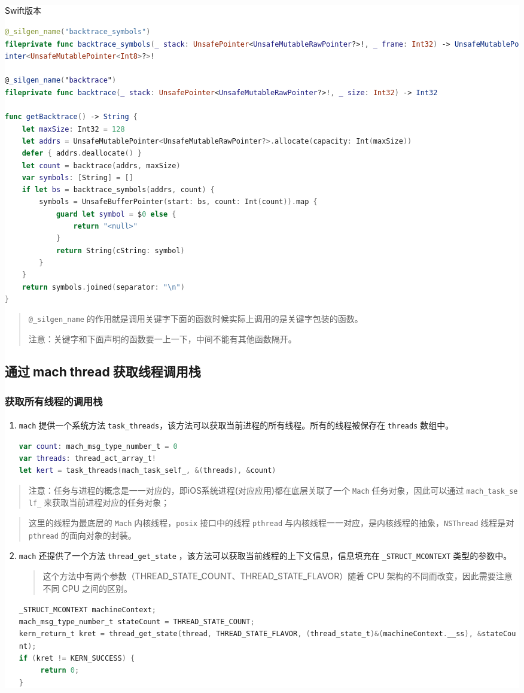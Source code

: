 Swift版本

```swift
@_silgen_name("backtrace_symbols")
fileprivate func backtrace_symbols(_ stack: UnsafePointer<UnsafeMutableRawPointer?>!, _ frame: Int32) -> UnsafeMutablePointer<UnsafeMutablePointer<Int8>?>!

@_silgen_name("backtrace")
fileprivate func backtrace(_ stack: UnsafePointer<UnsafeMutableRawPointer?>!, _ size: Int32) -> Int32

func getBacktrace() -> String {
    let maxSize: Int32 = 128
    let addrs = UnsafeMutablePointer<UnsafeMutableRawPointer?>.allocate(capacity: Int(maxSize))
    defer { addrs.deallocate() }
    let count = backtrace(addrs, maxSize)
    var symbols: [String] = []
    if let bs = backtrace_symbols(addrs, count) {
        symbols = UnsafeBufferPointer(start: bs, count: Int(count)).map {
            guard let symbol = $0 else {
                return "<null>"
            }
            return String(cString: symbol)
        }
    }
    return symbols.joined(separator: "\n")
}
```

> `@_silgen_name` 的作用就是调用关键字下面的函数时候实际上调用的是关键字包装的函数。
>
> 注意：关键字和下面声明的函数要一上一下，中间不能有其他函数隔开。

## 通过 mach thread 获取线程调用栈

### 获取所有线程的调用栈

1. `mach` 提供一个系统方法 `task_threads`，该方法可以获取当前进程的所有线程。所有的线程被保存在 `threads` 数组中。

   ```swift
   var count: mach_msg_type_number_t = 0
   var threads: thread_act_array_t!
   let kert = task_threads(mach_task_self_, &(threads), &count)
   ```

> 注意：任务与进程的概念是一一对应的，即iOS系统进程(对应应用)都在底层关联了一个 `Mach` 任务对象，因此可以通过 `mach_task_self_` 来获取当前进程对应的任务对象；

> 这里的线程为最底层的 `Mach` 内核线程，`posix` 接口中的线程 `pthread` 与内核线程一一对应，是内核线程的抽象，`NSThread` 线程是对 `pthread` 的面向对象的封装。

2. `mach` 还提供了一个方法 `thread_get_state` ，该方法可以获取当前线程的上下文信息，信息填充在 `_STRUCT_MCONTEXT` 类型的参数中。

   > 这个方法中有两个参数（THREAD_STATE_COUNT、THREAD_STATE_FLAVOR）随着 CPU 架构的不同而改变，因此需要注意不同 CPU 之间的区别。

   ```c
   _STRUCT_MCONTEXT machineContext;
   mach_msg_type_number_t stateCount = THREAD_STATE_COUNT;
   kern_return_t kret = thread_get_state(thread, THREAD_STATE_FLAVOR, (thread_state_t)&(machineContext.__ss), &stateCount);
   if (kret != KERN_SUCCESS) {
     	return 0;
   }
   ```
